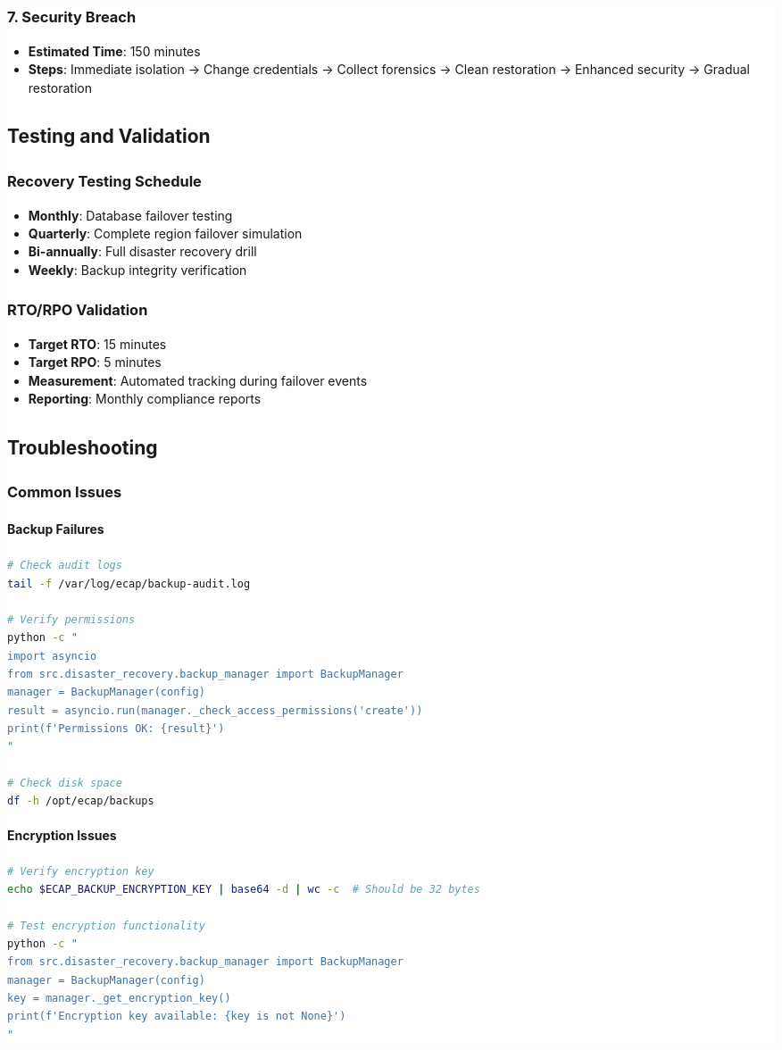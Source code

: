 ### 7. Security Breach
- **Estimated Time**: 150 minutes
- **Steps**: Immediate isolation → Change credentials → Collect forensics → Clean restoration → Enhanced security → Gradual restoration

## Testing and Validation

### Recovery Testing Schedule
- **Monthly**: Database failover testing
- **Quarterly**: Complete region failover simulation
- **Bi-annually**: Full disaster recovery drill
- **Weekly**: Backup integrity verification

### RTO/RPO Validation
- **Target RTO**: 15 minutes
- **Target RPO**: 5 minutes
- **Measurement**: Automated tracking during failover events
- **Reporting**: Monthly compliance reports

## Troubleshooting

### Common Issues

#### Backup Failures
```bash
# Check audit logs
tail -f /var/log/ecap/backup-audit.log

# Verify permissions
python -c "
import asyncio
from src.disaster_recovery.backup_manager import BackupManager
manager = BackupManager(config)
result = asyncio.run(manager._check_access_permissions('create'))
print(f'Permissions OK: {result}')
"

# Check disk space
df -h /opt/ecap/backups
```

#### Encryption Issues
```bash
# Verify encryption key
echo $ECAP_BACKUP_ENCRYPTION_KEY | base64 -d | wc -c  # Should be 32 bytes

# Test encryption functionality
python -c "
from src.disaster_recovery.backup_manager import BackupManager
manager = BackupManager(config)
key = manager._get_encryption_key()
print(f'Encryption key available: {key is not None}')
"
```
